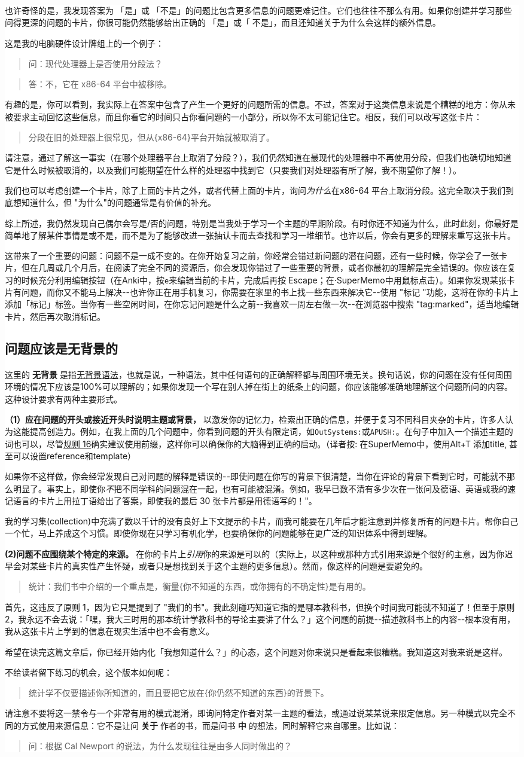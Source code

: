 也许奇怪的是，我发现答案为 「是」或 「不是」的问题比包含更多信息的问题更难记住。它们也往往不那么有用。如果你创建并学习那些问得更深的问题的卡片，你很可能仍然能够给出正确的 「是」或「 不是」，而且还知道关于为什么会这样的额外信息。

这是我的电脑硬件设计牌组上的一个例子：

> 问：现代处理器上是否使用分段法？

> 答：不，它在 x86-64 平台中被移除。

有趣的是，你可以看到，我实际上在答案中包含了产生一个更好的问题所需的信息。不过，答案对于这类信息来说是个糟糕的地方：你从未被要求主动回忆这些信息，而且你看它的时间只占你看问题的一小部分，所以你不太可能记住它。相反，我们可以改写这张卡片：

> 分段在旧的处理器上很常见，但从{x86-64}平台开始就被取消了。

请注意，通过了解这一事实（在哪个处理器平台上取消了分段？），我们仍然知道在最现代的处理器中不再使用分段，但我们也确切地知道它是什么时候被取消的，以及我们可能期望在什么样的处理器中找到它（只要我们对处理器有所了解，我不期望你了解！）。

我们也可以考虑创建一个卡片，除了上面的卡片之外，或者代替上面的卡片，询问*为什么*在x86-64 平台上取消分段。这完全取决于我们到底想知道什么，但 "为什么"的问题通常是有价值的补充。

综上所述，我仍然发现自己偶尔会写是/否的问题，特别是当我处于学习一个主题的早期阶段。有时你还不知道为什么，此时此刻，你最好是简单地了解某件事情是或不是，而不是为了能够改进一张抽认卡而去查找和学习一堆细节。也许以后，你会有更多的理解来重写这张卡片。

这带来了一个重要的问题：问题不是一成不变的。在你开始复习之前，你经常会错过新问题的潜在问题，还有一些时候，你学会了一张卡片，但在几周或几个月后，在阅读了完全不同的资源后，你会发现你错过了一些重要的背景，或者你最初的理解是完全错误的。你应该在复习的时候充分利用编辑按钮（在Anki中，按`e`来编辑当前的卡片，完成后再按 Escape；在·SuperMemo中用鼠标点击）。如果你发现某张卡片有问题，而你又不能马上解决--也许你正在用手机复习，你需要在家里的书上找一些东西来解决它--使用 "标记 "功能，这将在你的卡片上添加「标记」标签。当你有一些空闲时间，在你忘记问题是什么之前--我喜欢一周左右做一次--在浏览器中搜索 "tag:marked"，适当地编辑卡片，然后再次取消标记。

## 问题应该是无背景的

这里的 **无背景** 是指[无背景语法](https://en.wikipedia.org/wiki/Context-free_grammar)，也就是说，一种语法，其中任何语句的正确解释都与周围环境无关。换句话说，你的问题在没有任何周围环境的情况下应该是100%可以理解的；如果你发现一个写在别人掉在街上的纸条上的问题，你应该能够准确地理解这个问题所问的内容。这种设计要求有两种主要形式。

 **（1）应在问题的开头或接近开头时说明主题或背景，** 以激发你的记忆力，检索出正确的信息，并便于复习不同科目夹杂的卡片，许多人认为这能提高创造力。例如，在我上面的几个问题中，你看到问题的开头有限定词，如`OutSystems:`或`APUSH:`。在句子中加入一个描述主题的词也可以，尽管[规则 16](http://super-memory.com/articles/20rules.htm)确实建议使用前缀，这样你可以确保你的大脑得到正确的启动。（译者按: 在SuperMemo中，使用Alt+T 添加title, 甚至可以设置reference和template）

如果你不这样做，你会经常发现自己对问题的解释是错误的--即使问题在你写的背景下很清楚，当你在评论的背景下看到它时，可能就不那么明显了。事实上，即使你*不*把不同学科的问题混在一起，也有可能被混淆。例如，我早已数不清有多少次在一张问及德语、英语或我的速记语言的卡片上用拉丁语给出了答案，即使我的最后 30 张卡片都是用德语写的！"。

我的学习集(collection)中充满了数以千计的没有良好上下文提示的卡片，而我可能要在几年后才能注意到并修复所有的问题卡片。帮你自己一个忙，马上养成这个习惯。即使你现在只学习有机化学，也要确保你的问题能够在更广泛的知识体系中得到理解。

 **(2)问题不应围绕某个特定的来源。** 在你的卡片上*引用*你的来源是可以的（实际上，以这种或那种方式引用来源是个很好的主意，因为你迟早会对某些卡片的真实性产生怀疑，或者只是想找到关于这个主题的更多信息）。然而，像这样的问题是要避免的。

> 统计：我们书中介绍的一个重点是，衡量{你不知道的东西，或你拥有的不确定性}是有用的。

首先，这违反了原则 1，因为它只是提到了 "我们的书"。我此刻碰巧知道它指的是哪本教科书，但换个时间我可能就不知道了！但至于原则2，我永远不会去说：「嘿，我大三时用的那本统计学教科书的导论主要讲了什么？」这个问题的前提--描述教科书上的内容--根本没有用，我从这张卡片上学到的信息在现实生活中也不会有意义。

希望在读完这篇文章后，你已经开始内化「我想知道什么？」的心态，这个问题对你来说只是看起来很糟糕。我知道这对我来说是这样。

不给读者留下练习的机会，这个版本如何呢：

> 统计学不仅要描述你所知道的，而且要把它放在{你仍然不知道的东西}的背景下。

请注意不要将这一禁令与一个非常有用的模式混淆，即询问特定作者对某一主题的看法，或通过说某某说来限定信息。另一种模式以完全不同的方式使用来源信息：它不是让问 **关于** 作者的书，而是问书 **中** 的想法，同时解释它来自哪里。比如说：

> 问：根据 Cal Newport 的说法，为什么发现往往是由多人同时做出的？
